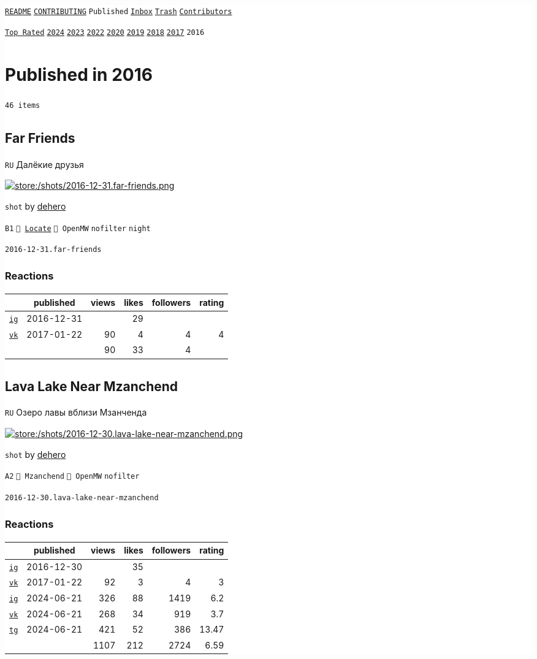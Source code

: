 [`README`](../../README.md) [`CONTRIBUTING`](../../CONTRIBUTING.md) `Published` [`Inbox`](../inbox/index.md) [`Trash`](../trash/index.md) [`Contributors`](../contributors.md)

[`Top Rated`](top-rated.md) [`2024`](index.md) [`2023`](2023.md) [`2022`](2022.md) [`2020`](2020.md) [`2019`](2019.md) [`2018`](2018.md) [`2017`](2017.md) `2016`

# Published in 2016

`46 items`

## <span id="2016-12-31.far-friends">Far Friends</span>

`RU` Далёкие друзья

<a href="https://instagram.com/p/BOrG8_wFMv4/" title="2016-12-31.far-friends"><img alt="store:/shots/2016-12-31.far-friends.png" src="../../assets/previews/shots/2016-12-31.far-friends.avif" /></a>

`shot` by [dehero](../contributors.md#dehero)

`B1` <code>📍 [Locate](https://github.com/dehero/mwscr/issues/new?labels=location&template=location.yml&title=2016-12-31.far-friends)</code> `🚀 OpenMW` `nofilter` `night`

```
2016-12-31.far-friends
```

### Reactions

|                                                  | published  | views | likes | followers | rating |
|--------------------------------------------------|------------|------:|------:|----------:|-------:|
| [`ig`](https://instagram.com/p/BOrG8_wFMv4/)     | 2016-12-31 |       |    29 |           |        |
| [`vk`](https://vk.com/mwscr?w=wall-138249959_48) | 2017-01-22 |    90 |     4 |         4 |      4 |
|                                                  |            |    90 |    33 |         4 |        |

## <span id="2016-12-30.lava-lake-near-mzanchend">Lava Lake Near Mzanchend</span>

`RU` Озеро лавы вблизи Мзанченда

<a href="https://instagram.com/p/BOojKoolo1u/" title="2016-12-30.lava-lake-near-mzanchend"><img alt="store:/shots/2016-12-30.lava-lake-near-mzanchend.png" src="../../assets/previews/shots/2016-12-30.lava-lake-near-mzanchend.avif" /></a>

`shot` by [dehero](../contributors.md#dehero)

`A2` `📍 Mzanchend` `🚀 OpenMW` `nofilter`

```
2016-12-30.lava-lake-near-mzanchend
```

### Reactions

|                                                    | published  | views | likes | followers | rating |
|----------------------------------------------------|------------|------:|------:|----------:|-------:|
| [`ig`](https://instagram.com/p/BOojKoolo1u/)       | 2016-12-30 |       |    35 |           |        |
| [`vk`](https://vk.com/mwscr?w=wall-138249959_47)   | 2017-01-22 |    92 |     3 |         4 |      3 |
| [`ig`](https://instagram.com/p/C8fNH04tqd6/)       | 2024-06-21 |   326 |    88 |      1419 |    6.2 |
| [`vk`](https://vk.com/mwscr?w=wall-138249959_1593) | 2024-06-21 |   268 |    34 |       919 |    3.7 |
| [`tg`](https://t.me/mwscr/446)                     | 2024-06-21 |   421 |    52 |       386 |  13.47 |
|                                                    |            |  1107 |   212 |      2724 |   6.59 |
